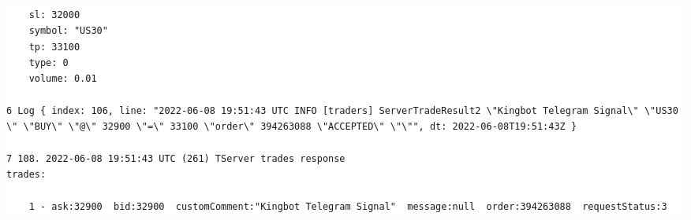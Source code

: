         sl: 32000
        symbol: "US30"
        tp: 33100
        type: 0
        volume: 0.01

    6 Log { index: 106, line: "2022-06-08 19:51:43 UTC INFO [traders] ServerTradeResult2 \"Kingbot Telegram Signal\" \"US30\" \"BUY\" \"@\" 32900 \"=\" 33100 \"order\" 394263088 \"ACCEPTED\" \"\"", dt: 2022-06-08T19:51:43Z }

    7 108. 2022-06-08 19:51:43 UTC (261) TServer trades response
    trades:

        1 - ask:32900  bid:32900  customComment:"Kingbot Telegram Signal"  message:null  order:394263088  requestStatus:3
